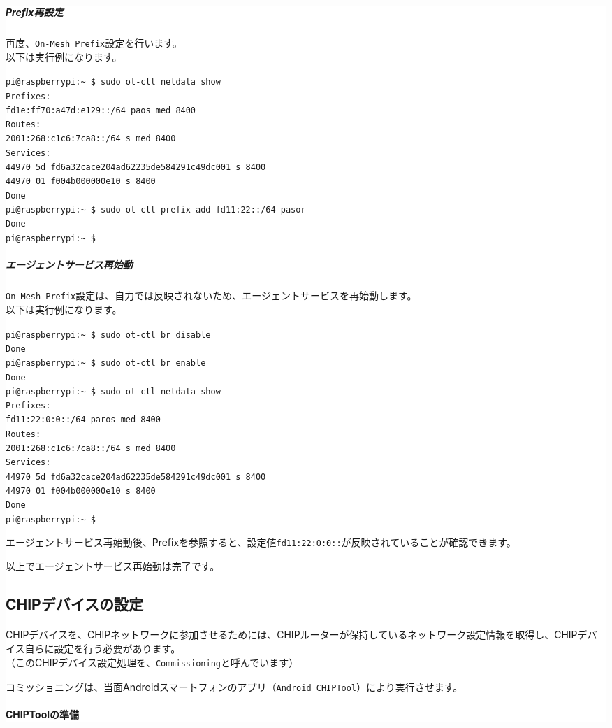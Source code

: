 ##### Prefix再設定

再度、`On-Mesh Prefix`設定を行います。<br>
以下は実行例になります。

```
pi@raspberrypi:~ $ sudo ot-ctl netdata show
Prefixes:
fd1e:ff70:a47d:e129::/64 paos med 8400
Routes:
2001:268:c1c6:7ca8::/64 s med 8400
Services:
44970 5d fd6a32cace204ad62235de584291c49dc001 s 8400
44970 01 f004b000000e10 s 8400
Done
pi@raspberrypi:~ $ sudo ot-ctl prefix add fd11:22::/64 pasor
Done
pi@raspberrypi:~ $
```

##### エージェントサービス再始動

`On-Mesh Prefix`設定は、自力では反映されないため、エージェントサービスを再始動します。<br>
以下は実行例になります。

```
pi@raspberrypi:~ $ sudo ot-ctl br disable
Done
pi@raspberrypi:~ $ sudo ot-ctl br enable
Done
pi@raspberrypi:~ $ sudo ot-ctl netdata show
Prefixes:
fd11:22:0:0::/64 paros med 8400
Routes:
2001:268:c1c6:7ca8::/64 s med 8400
Services:
44970 5d fd6a32cace204ad62235de584291c49dc001 s 8400
44970 01 f004b000000e10 s 8400
Done
pi@raspberrypi:~ $
```

エージェントサービス再始動後、Prefixを参照すると、設定値`fd11:22:0:0::`が反映されていることが確認できます。

以上でエージェントサービス再始動は完了です。

## CHIPデバイスの設定

CHIPデバイスを、CHIPネットワークに参加させるためには、CHIPルーターが保持しているネットワーク設定情報を取得し、CHIPデバイス自らに設定を行う必要があります。<br>
（このCHIPデバイス設定処理を、`Commissioning`と呼んでいます）

コミッショニングは、当面Androidスマートフォンのアプリ（[`Android CHIPTool`](https://github.com/project-chip/connectedhomeip/tree/master/src/android/CHIPTool)）により実行させます。

#### CHIPToolの準備
